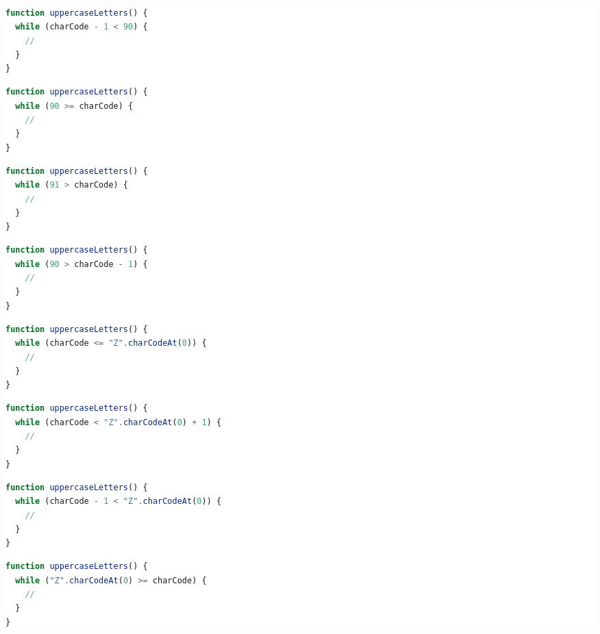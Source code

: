 ```js
function uppercaseLetters() {
  while (charCode - 1 < 90) {
    //
  }
}
```

```js
function uppercaseLetters() {
  while (90 >= charCode) {
    //
  }
}
```

```js
function uppercaseLetters() {
  while (91 > charCode) {
    //
  }
}
```

```js
function uppercaseLetters() {
  while (90 > charCode - 1) {
    //
  }
}
```

```js
function uppercaseLetters() {
  while (charCode <= "Z".charCodeAt(0)) {
    //
  }
}
```

```js
function uppercaseLetters() {
  while (charCode < "Z".charCodeAt(0) + 1) {
    //
  }
}
```

```js
function uppercaseLetters() {
  while (charCode - 1 < "Z".charCodeAt(0)) {
    //
  }
}
```

```js
function uppercaseLetters() {
  while ("Z".charCodeAt(0) >= charCode) {
    //
  }
}
```
